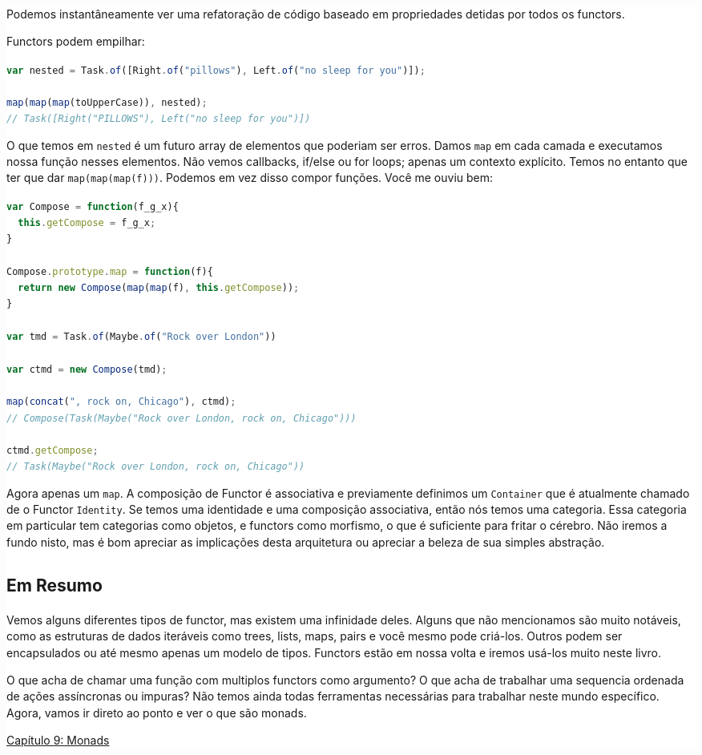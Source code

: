 Podemos instantâneamente ver uma refatoração de código baseado em propriedades detidas por todos os functors.

Functors podem empilhar:

```js
var nested = Task.of([Right.of("pillows"), Left.of("no sleep for you")]);

map(map(map(toUpperCase)), nested);
// Task([Right("PILLOWS"), Left("no sleep for you")])
```

O que temos em `nested` é um futuro array de elementos que poderiam ser erros. Damos `map` em cada camada e executamos nossa função nesses elementos. Não vemos callbacks, if/else ou for loops; apenas um contexto explícito. Temos no entanto que ter que dar `map(map(map(f)))`. Podemos em vez disso compor funções. Você me ouviu bem:

```js
var Compose = function(f_g_x){
  this.getCompose = f_g_x;
}

Compose.prototype.map = function(f){
  return new Compose(map(map(f), this.getCompose));
}

var tmd = Task.of(Maybe.of("Rock over London"))

var ctmd = new Compose(tmd);

map(concat(", rock on, Chicago"), ctmd);
// Compose(Task(Maybe("Rock over London, rock on, Chicago")))

ctmd.getCompose;
// Task(Maybe("Rock over London, rock on, Chicago"))
```
Agora apenas um `map`. A composição de Functor é associativa e previamente definimos um `Container` que é atualmente chamado de o Functor `Identity`. Se temos uma identidade e uma composição associativa, então nós temos uma categoria. Essa categoria em particular tem categorias como objetos, e functors como morfismo, o que é suficiente para fritar o cérebro. Não iremos a fundo nisto, mas é bom apreciar as implicações desta arquitetura ou apreciar a beleza de sua simples abstração.

## Em Resumo

Vemos alguns diferentes tipos de functor, mas existem uma infinidade deles. Alguns que não mencionamos são muito notáveis, como as estruturas de dados iteráveis como trees, lists, maps, pairs e você mesmo pode criá-los. Outros podem ser encapsulados ou até mesmo apenas um modelo de tipos. Functors estão em nossa volta e iremos usá-los muito neste livro.

O que acha de chamar uma função com multiplos functors como argumento? O que acha de trabalhar uma sequencia ordenada de ações assíncronas ou impuras? Não temos ainda todas ferramentas necessárias para trabalhar neste mundo específico. Agora, vamos ir direto ao ponto e ver o que são monads.

[Capítulo 9: Monads](ch9-pt-BR.md)
